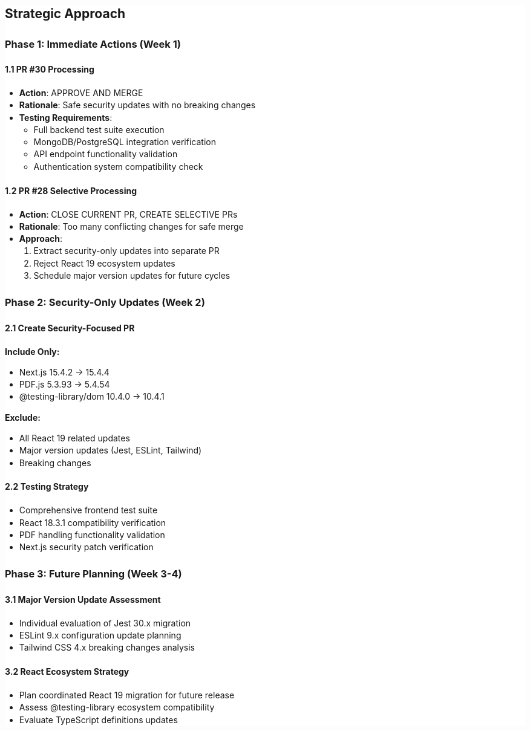 ## Strategic Approach

### Phase 1: Immediate Actions (Week 1)

#### 1.1 PR #30 Processing
- **Action**: APPROVE AND MERGE
- **Rationale**: Safe security updates with no breaking changes
- **Testing Requirements**:
  - Full backend test suite execution
  - MongoDB/PostgreSQL integration verification
  - API endpoint functionality validation
  - Authentication system compatibility check

#### 1.2 PR #28 Selective Processing
- **Action**: CLOSE CURRENT PR, CREATE SELECTIVE PRs
- **Rationale**: Too many conflicting changes for safe merge
- **Approach**:
  1. Extract security-only updates into separate PR
  2. Reject React 19 ecosystem updates
  3. Schedule major version updates for future cycles

### Phase 2: Security-Only Updates (Week 2)

#### 2.1 Create Security-Focused PR
**Include Only:**
- Next.js 15.4.2 → 15.4.4
- PDF.js 5.3.93 → 5.4.54
- @testing-library/dom 10.4.0 → 10.4.1

**Exclude:**
- All React 19 related updates
- Major version updates (Jest, ESLint, Tailwind)
- Breaking changes

#### 2.2 Testing Strategy
- Comprehensive frontend test suite
- React 18.3.1 compatibility verification
- PDF handling functionality validation
- Next.js security patch verification

### Phase 3: Future Planning (Week 3-4)

#### 3.1 Major Version Update Assessment
- Individual evaluation of Jest 30.x migration
- ESLint 9.x configuration update planning
- Tailwind CSS 4.x breaking changes analysis

#### 3.2 React Ecosystem Strategy
- Plan coordinated React 19 migration for future release
- Assess @testing-library ecosystem compatibility
- Evaluate TypeScript definitions updates
